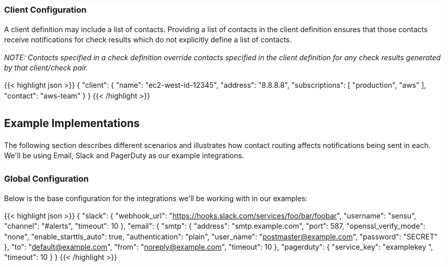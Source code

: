 ### Client Configuration

A client definition may include a list of contacts. Providing a list of contacts in the client definition ensures that those contacts receive notifications for check results which do not explicitly define a list of contacts.

_NOTE: Contacts specified in a check definition override contacts specified in the client definition for any check results generated by that client/check pair._


{{< highlight json >}}
{
  "client": {
    "name": "ec2-west-id-12345",
    "address": "8.8.8.8",
    "subscriptions": [
      "production",
      "aws"
    ],
    "contact": "aws-team"
  }
}
{{< /highlight >}}

## Example Implementations

The following section describes different scenarios and illustrates how contact routing affects notifications being sent in each. We'll be using Email, Slack and PagerDuty as our example integrations.

### Global Configuration

Below is the base configuration for the integrations we'll be working with in our examples:

{{< highlight json >}}
{
  "slack": {
    "webhook_url": "https://hooks.slack.com/services/foo/bar/foobar",
    "username": "sensu",
    "channel": "#alerts",
    "timeout": 10
  },
  "email": {
    "smtp": {
      "address": "smtp.example.com",
      "port": 587,
      "openssl_verify_mode": "none",
      "enable_starttls_auto": true,
      "authentication": "plain",
      "user_name": "postmaster@example.com",
      "password": "SECRET"
    },
    "to": "default@example.com",
    "from": "noreply@example.com",
    "timeout": 10
  },
  "pagerduty": {
    "service_key": "examplekey ",
    "timeout": 10
  }
}
{{< /highlight >}}
